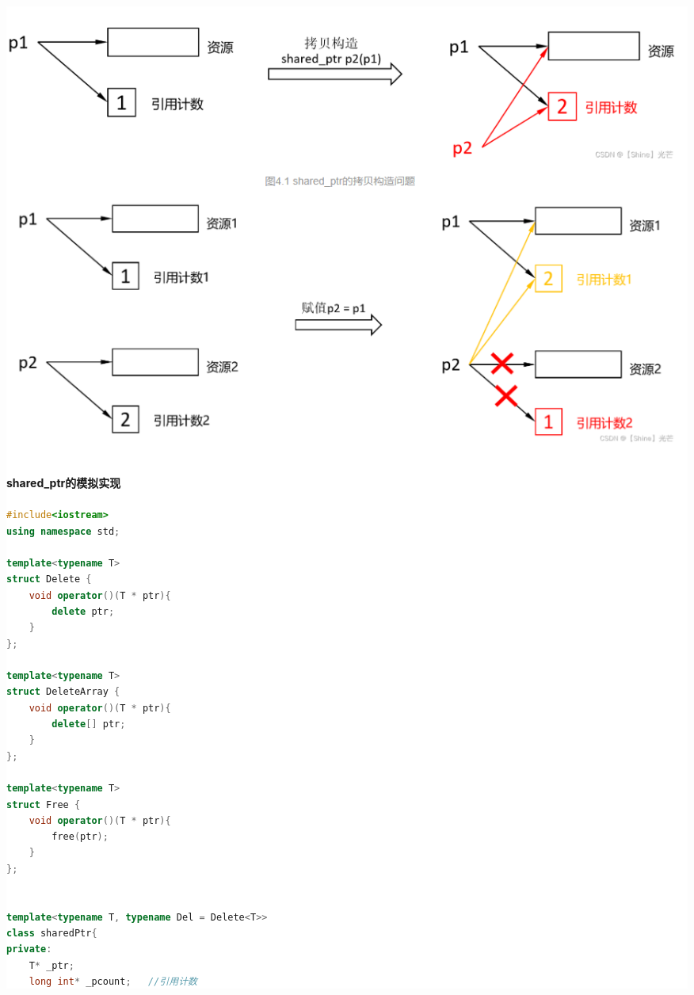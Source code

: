 ![alt text](0_images/3_shared_ptr的赋值问题.png)

#### shared_ptr的模拟实现

```cpp
#include<iostream>
using namespace std;

template<typename T>
struct Delete {
    void operator()(T * ptr){
        delete ptr;
    }
};

template<typename T>
struct DeleteArray {
    void operator()(T * ptr){
        delete[] ptr;
    }
};

template<typename T>
struct Free {
    void operator()(T * ptr){
        free(ptr);
    }
};


template<typename T, typename Del = Delete<T>>
class sharedPtr{
private:
    T* _ptr;
    long int* _pcount;   //引用计数
```